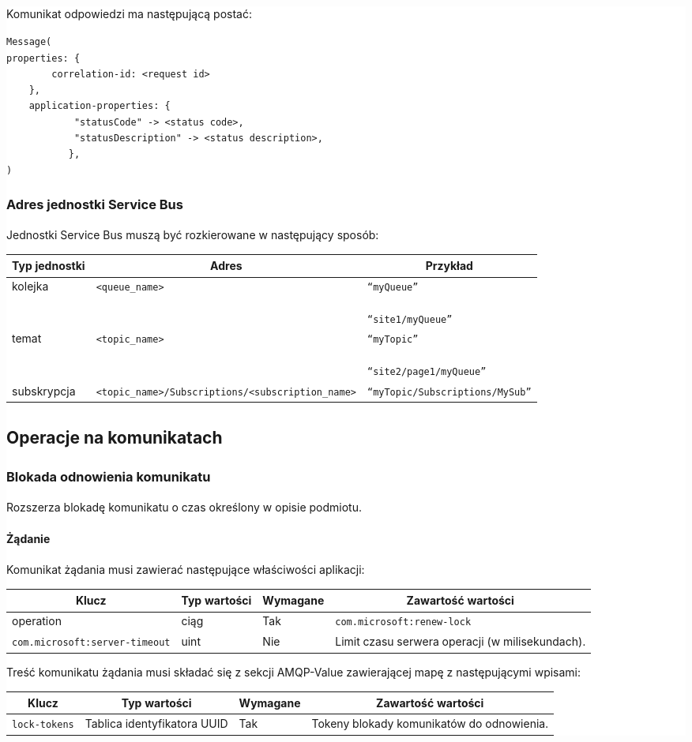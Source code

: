 Komunikat odpowiedzi ma następującą postać:
  
```
Message(
properties: {
        correlation-id: <request id>
    },
    application-properties: {
            "statusCode" -> <status code>,
            "statusDescription" -> <status description>,
           },
)

```
  
### <a name="service-bus-entity-address"></a>Adres jednostki Service Bus  

Jednostki Service Bus muszą być rozkierowane w następujący sposób:  
  
|Typ jednostki|Adres|Przykład|  
|-----------------|-------------|-------------|  
|kolejka|`<queue_name>`|`“myQueue”`<br /><br /> `“site1/myQueue”`|  
|temat|`<topic_name>`|`“myTopic”`<br /><br /> `“site2/page1/myQueue”`|  
|subskrypcja|`<topic_name>/Subscriptions/<subscription_name>`|`“myTopic/Subscriptions/MySub”`|  
  
## <a name="message-operations"></a>Operacje na komunikatach  
  
### <a name="message-renew-lock"></a>Blokada odnowienia komunikatu  

Rozszerza blokadę komunikatu o czas określony w opisie podmiotu.  
  
#### <a name="request"></a>Żądanie  

Komunikat żądania musi zawierać następujące właściwości aplikacji:  
  
|Klucz|Typ wartości|Wymagane|Zawartość wartości|  
|---------|----------------|--------------|--------------------|  
|operation|ciąg|Tak|`com.microsoft:renew-lock`|  
|`com.microsoft:server-timeout`|uint|Nie|Limit czasu serwera operacji (w milisekundach).|  
  
 Treść komunikatu żądania musi składać się z sekcji AMQP-Value zawierającej mapę z następującymi wpisami:  
  
|Klucz|Typ wartości|Wymagane|Zawartość wartości|  
|---------|----------------|--------------|--------------------|  
|`lock-tokens`|Tablica identyfikatora UUID|Tak|Tokeny blokady komunikatów do odnowienia.|  
